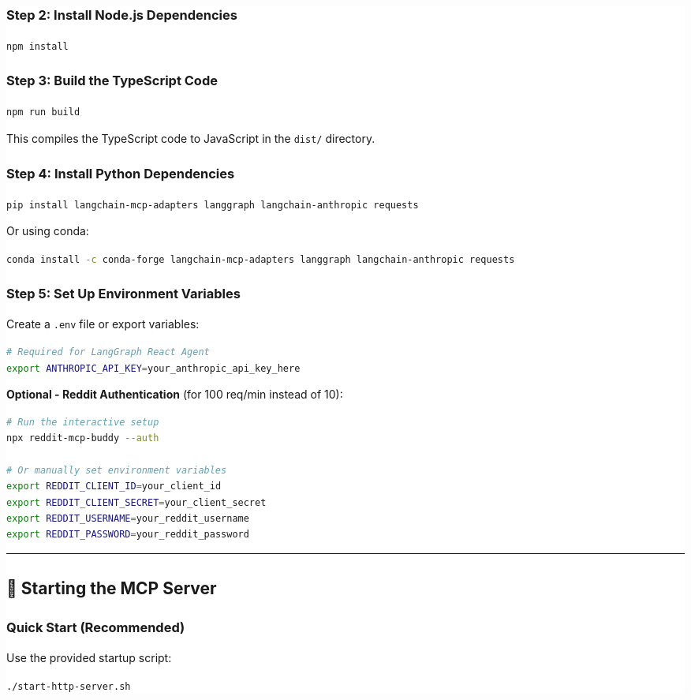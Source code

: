 ### Step 2: Install Node.js Dependencies

```bash
npm install
```

### Step 3: Build the TypeScript Code

```bash
npm run build
```

This compiles the TypeScript code to JavaScript in the `dist/` directory.

### Step 4: Install Python Dependencies

```bash
pip install langchain-mcp-adapters langgraph langchain-anthropic requests
```

Or using conda:
```bash
conda install -c conda-forge langchain-mcp-adapters langgraph langchain-anthropic requests
```

### Step 5: Set Up Environment Variables

Create a `.env` file or export variables:

```bash
# Required for LangGraph React Agent
export ANTHROPIC_API_KEY=your_anthropic_api_key_here
```

**Optional - Reddit Authentication** (for 100 req/min instead of 10):
```bash
# Run the interactive setup
npx reddit-mcp-buddy --auth

# Or manually set environment variables
export REDDIT_CLIENT_ID=your_client_id
export REDDIT_CLIENT_SECRET=your_client_secret
export REDDIT_USERNAME=your_reddit_username
export REDDIT_PASSWORD=your_reddit_password
```

---

## 🚀 Starting the MCP Server

### Quick Start (Recommended)

Use the provided startup script:

```bash
./start-http-server.sh
```
